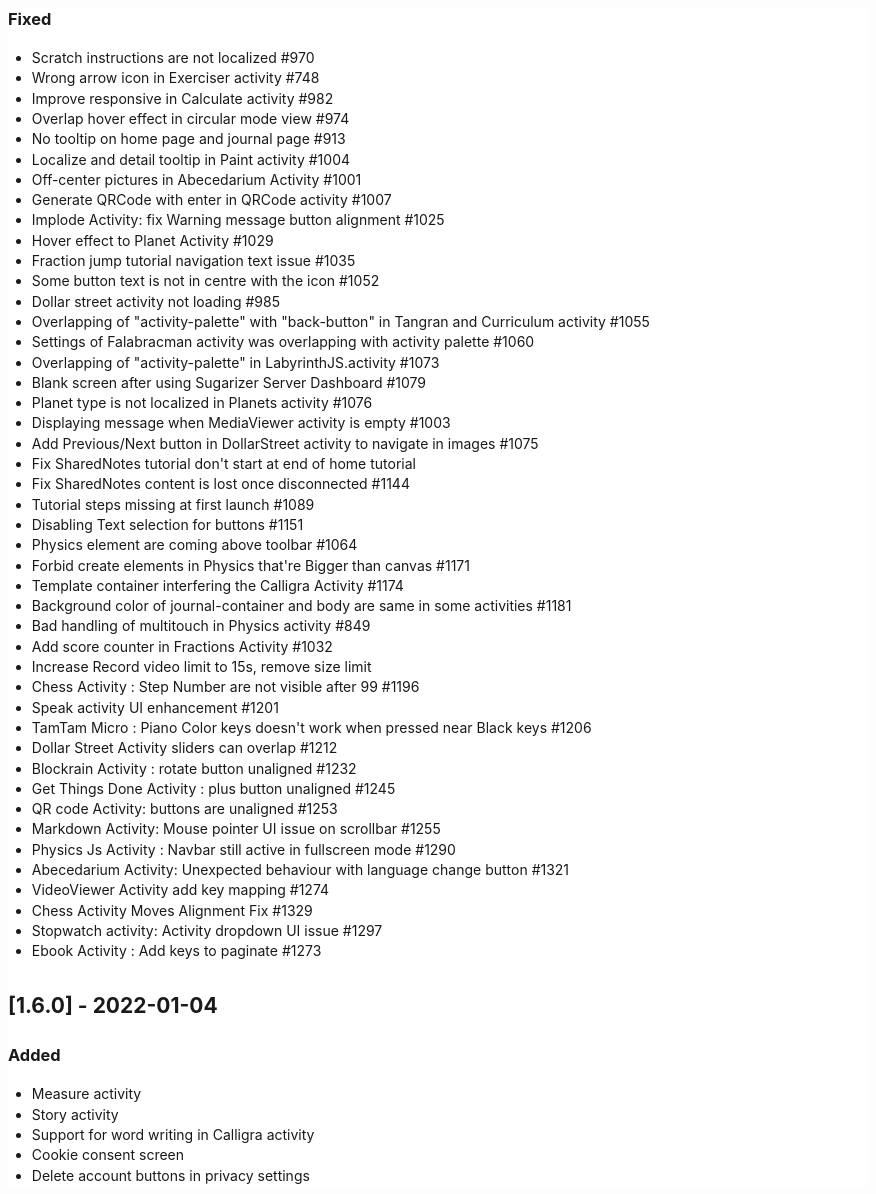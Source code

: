 ### Fixed
- Scratch instructions are not localized #970
- Wrong arrow icon in Exerciser activity #748
- Improve responsive in Calculate activity #982
- Overlap hover effect in circular mode view #974
- No tooltip on home page and journal page #913
- Localize and detail tooltip in Paint activity #1004
- Off-center pictures in Abecedarium Activity #1001
- Generate QRCode with enter in QRCode activity #1007
- Implode Activity: fix Warning message button alignment #1025
- Hover effect to Planet Activity #1029
- Fraction jump tutorial navigation text issue #1035
- Some button text is not in centre with the icon #1052
- Dollar street activity not loading #985
- Overlapping of "activity-palette" with "back-button" in Tangran and Curriculum activity #1055
- Settings of Falabracman activity was overlapping with activity palette #1060
- Overlapping of "activity-palette" in LabyrinthJS.activity #1073
- Blank screen after using Sugarizer Server Dashboard #1079
- Planet type is not localized in Planets activity #1076
- Displaying message when MediaViewer activity is empty #1003
- Add Previous/Next button in DollarStreet activity to navigate in images #1075
- Fix SharedNotes tutorial don't start at end of home tutorial
- Fix SharedNotes content is lost once disconnected #1144 
- Tutorial steps missing at first launch #1089
- Disabling Text selection for buttons #1151
- Physics element are coming above toolbar #1064
- Forbid create elements in Physics that're Bigger than canvas #1171
- Template container interfering the Calligra Activity #1174
- Background color of journal-container and body are same in some activities #1181
- Bad handling of multitouch in Physics activity #849
- Add score counter in Fractions Activity #1032
- Increase Record video limit to 15s, remove size limit
- Chess Activity : Step Number are not visible after 99 #1196
- Speak activity UI enhancement #1201
- TamTam Micro : Piano Color keys doesn't work when pressed near Black keys #1206
- Dollar Street Activity sliders can overlap #1212
- Blockrain Activity : rotate button unaligned #1232
- Get Things Done Activity : plus button unaligned #1245
- QR code Activity: buttons are unaligned #1253
- Markdown Activity: Mouse pointer UI issue on scrollbar #1255
- Physics Js Activity : Navbar still active in fullscreen mode #1290
- Abecedarium Activity: Unexpected behaviour with language change button #1321
- VideoViewer Activity add key mapping #1274
- Chess Activity Moves Alignment Fix #1329
- Stopwatch activity: Activity dropdown UI issue #1297
- Ebook Activity : Add keys to paginate #1273

## [1.6.0] - 2022-01-04
### Added
- Measure activity
- Story activity
- Support for word writing in Calligra activity
- Cookie consent screen
- Delete account buttons in privacy settings
